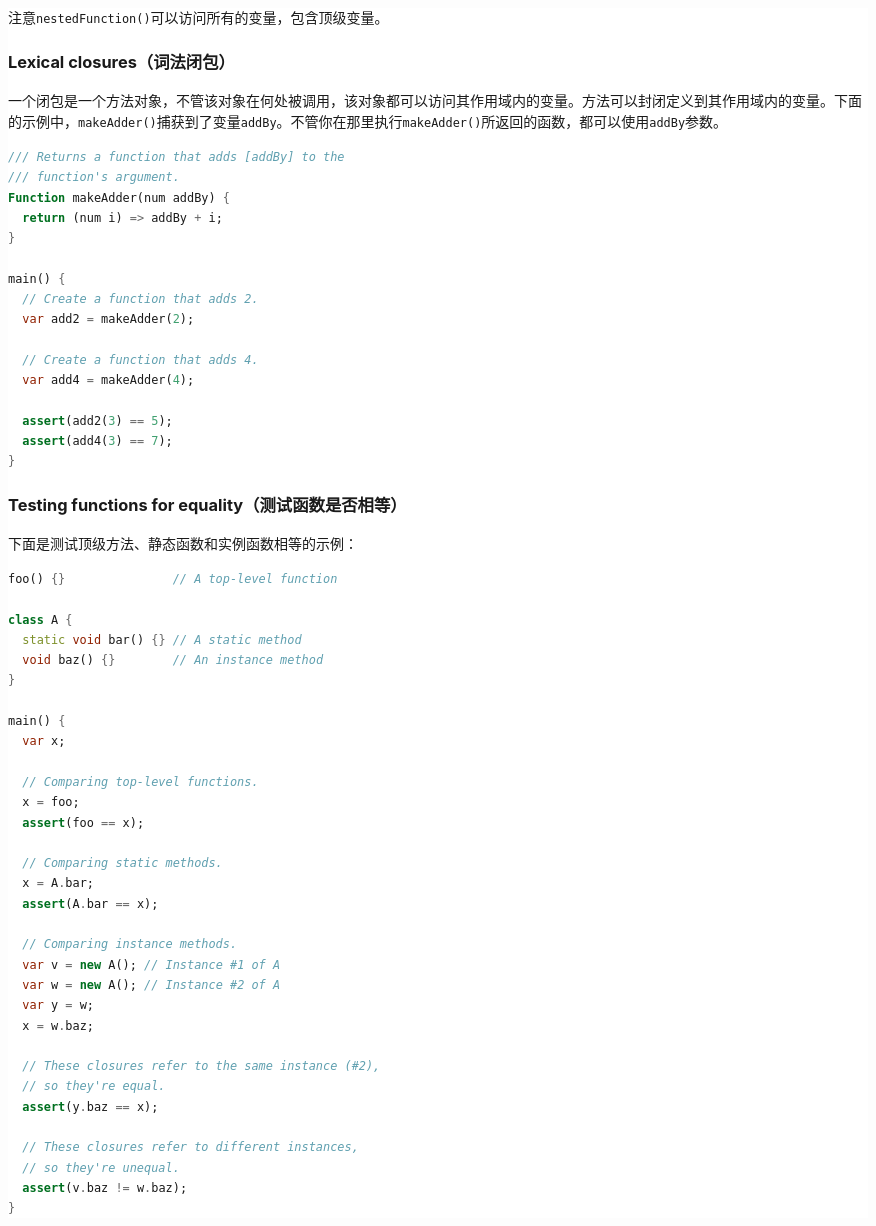 注意`nestedFunction()`可以访问所有的变量，包含顶级变量。


### Lexical closures（词法闭包）
一个闭包是一个方法对象，不管该对象在何处被调用，该对象都可以访问其作用域内的变量。方法可以封闭定义到其作用域内的变量。下面的示例中，`makeAdder()`捕获到了变量`addBy`。不管你在那里执行`makeAdder()`所返回的函数，都可以使用`addBy`参数。
```dart
/// Returns a function that adds [addBy] to the
/// function's argument.
Function makeAdder(num addBy) {
  return (num i) => addBy + i;
}

main() {
  // Create a function that adds 2.
  var add2 = makeAdder(2);

  // Create a function that adds 4.
  var add4 = makeAdder(4);

  assert(add2(3) == 5);
  assert(add4(3) == 7);
}
```

### Testing functions for equality（测试函数是否相等）
下面是测试顶级方法、静态函数和实例函数相等的示例：
```dart
foo() {}               // A top-level function

class A {
  static void bar() {} // A static method
  void baz() {}        // An instance method
}

main() {
  var x;

  // Comparing top-level functions.
  x = foo;
  assert(foo == x);

  // Comparing static methods.
  x = A.bar;
  assert(A.bar == x);

  // Comparing instance methods.
  var v = new A(); // Instance #1 of A
  var w = new A(); // Instance #2 of A
  var y = w;
  x = w.baz;

  // These closures refer to the same instance (#2),
  // so they're equal.
  assert(y.baz == x);

  // These closures refer to different instances,
  // so they're unequal.
  assert(v.baz != w.baz);
}
```
